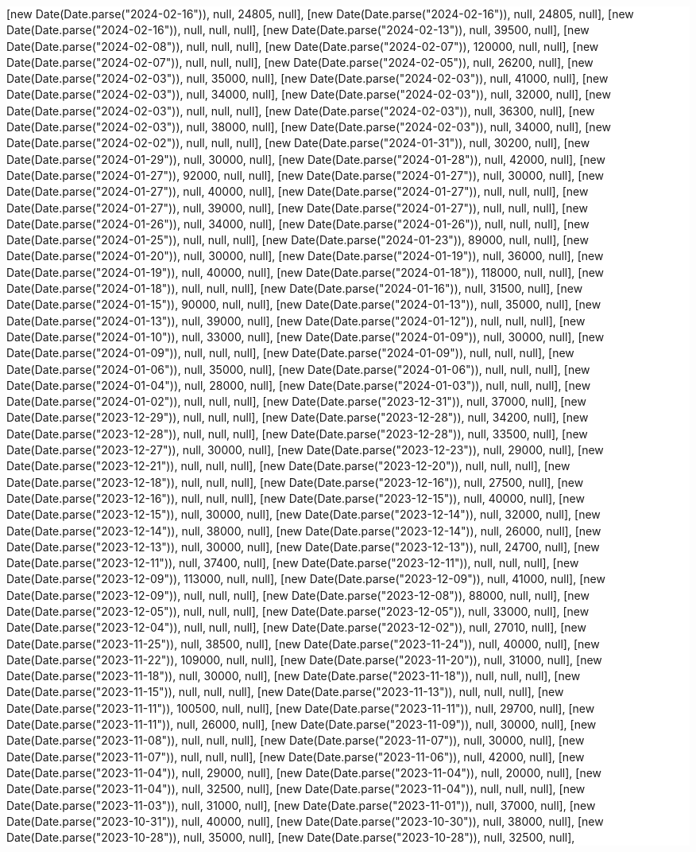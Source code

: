 [new Date(Date.parse("2024-02-16")), null, 24805, null], [new Date(Date.parse("2024-02-16")), null, 24805, null], [new Date(Date.parse("2024-02-16")), null, null, null], [new Date(Date.parse("2024-02-13")), null, 39500, null], [new Date(Date.parse("2024-02-08")), null, null, null], [new Date(Date.parse("2024-02-07")), 120000, null, null], [new Date(Date.parse("2024-02-07")), null, null, null], [new Date(Date.parse("2024-02-05")), null, 26200, null], [new Date(Date.parse("2024-02-03")), null, 35000, null], [new Date(Date.parse("2024-02-03")), null, 41000, null], [new Date(Date.parse("2024-02-03")), null, 34000, null], [new Date(Date.parse("2024-02-03")), null, 32000, null], [new Date(Date.parse("2024-02-03")), null, null, null], [new Date(Date.parse("2024-02-03")), null, 36300, null], [new Date(Date.parse("2024-02-03")), null, 38000, null], [new Date(Date.parse("2024-02-03")), null, 34000, null], [new Date(Date.parse("2024-02-02")), null, null, null], [new Date(Date.parse("2024-01-31")), null, 30200, null], [new Date(Date.parse("2024-01-29")), null, 30000, null], [new Date(Date.parse("2024-01-28")), null, 42000, null], [new Date(Date.parse("2024-01-27")), 92000, null, null], [new Date(Date.parse("2024-01-27")), null, 30000, null], [new Date(Date.parse("2024-01-27")), null, 40000, null], [new Date(Date.parse("2024-01-27")), null, null, null], [new Date(Date.parse("2024-01-27")), null, 39000, null], [new Date(Date.parse("2024-01-27")), null, null, null], [new Date(Date.parse("2024-01-26")), null, 34000, null], [new Date(Date.parse("2024-01-26")), null, null, null], [new Date(Date.parse("2024-01-25")), null, null, null], [new Date(Date.parse("2024-01-23")), 89000, null, null], [new Date(Date.parse("2024-01-20")), null, 30000, null], [new Date(Date.parse("2024-01-19")), null, 36000, null], [new Date(Date.parse("2024-01-19")), null, 40000, null], [new Date(Date.parse("2024-01-18")), 118000, null, null], [new Date(Date.parse("2024-01-18")), null, null, null], [new Date(Date.parse("2024-01-16")), null, 31500, null], [new Date(Date.parse("2024-01-15")), 90000, null, null], [new Date(Date.parse("2024-01-13")), null, 35000, null], [new Date(Date.parse("2024-01-13")), null, 39000, null], [new Date(Date.parse("2024-01-12")), null, null, null], [new Date(Date.parse("2024-01-10")), null, 33000, null], [new Date(Date.parse("2024-01-09")), null, 30000, null], [new Date(Date.parse("2024-01-09")), null, null, null], [new Date(Date.parse("2024-01-09")), null, null, null], [new Date(Date.parse("2024-01-06")), null, 35000, null], [new Date(Date.parse("2024-01-06")), null, null, null], [new Date(Date.parse("2024-01-04")), null, 28000, null], [new Date(Date.parse("2024-01-03")), null, null, null], [new Date(Date.parse("2024-01-02")), null, null, null], [new Date(Date.parse("2023-12-31")), null, 37000, null], [new Date(Date.parse("2023-12-29")), null, null, null], [new Date(Date.parse("2023-12-28")), null, 34200, null], [new Date(Date.parse("2023-12-28")), null, null, null], [new Date(Date.parse("2023-12-28")), null, 33500, null], [new Date(Date.parse("2023-12-27")), null, 30000, null], [new Date(Date.parse("2023-12-23")), null, 29000, null], [new Date(Date.parse("2023-12-21")), null, null, null], [new Date(Date.parse("2023-12-20")), null, null, null], [new Date(Date.parse("2023-12-18")), null, null, null], [new Date(Date.parse("2023-12-16")), null, 27500, null], [new Date(Date.parse("2023-12-16")), null, null, null], [new Date(Date.parse("2023-12-15")), null, 40000, null], [new Date(Date.parse("2023-12-15")), null, 30000, null], [new Date(Date.parse("2023-12-14")), null, 32000, null], [new Date(Date.parse("2023-12-14")), null, 38000, null], [new Date(Date.parse("2023-12-14")), null, 26000, null], [new Date(Date.parse("2023-12-13")), null, 30000, null], [new Date(Date.parse("2023-12-13")), null, 24700, null], [new Date(Date.parse("2023-12-11")), null, 37400, null], [new Date(Date.parse("2023-12-11")), null, null, null], [new Date(Date.parse("2023-12-09")), 113000, null, null], [new Date(Date.parse("2023-12-09")), null, 41000, null], [new Date(Date.parse("2023-12-09")), null, null, null], [new Date(Date.parse("2023-12-08")), 88000, null, null], [new Date(Date.parse("2023-12-05")), null, null, null], [new Date(Date.parse("2023-12-05")), null, 33000, null], [new Date(Date.parse("2023-12-04")), null, null, null], [new Date(Date.parse("2023-12-02")), null, 27010, null], [new Date(Date.parse("2023-11-25")), null, 38500, null], [new Date(Date.parse("2023-11-24")), null, 40000, null], [new Date(Date.parse("2023-11-22")), 109000, null, null], [new Date(Date.parse("2023-11-20")), null, 31000, null], [new Date(Date.parse("2023-11-18")), null, 30000, null], [new Date(Date.parse("2023-11-18")), null, null, null], [new Date(Date.parse("2023-11-15")), null, null, null], [new Date(Date.parse("2023-11-13")), null, null, null], [new Date(Date.parse("2023-11-11")), 100500, null, null], [new Date(Date.parse("2023-11-11")), null, 29700, null], [new Date(Date.parse("2023-11-11")), null, 26000, null], [new Date(Date.parse("2023-11-09")), null, 30000, null], [new Date(Date.parse("2023-11-08")), null, null, null], [new Date(Date.parse("2023-11-07")), null, 30000, null], [new Date(Date.parse("2023-11-07")), null, null, null], [new Date(Date.parse("2023-11-06")), null, 42000, null], [new Date(Date.parse("2023-11-04")), null, 29000, null], [new Date(Date.parse("2023-11-04")), null, 20000, null], [new Date(Date.parse("2023-11-04")), null, 32500, null], [new Date(Date.parse("2023-11-04")), null, null, null], [new Date(Date.parse("2023-11-03")), null, 31000, null], [new Date(Date.parse("2023-11-01")), null, 37000, null], [new Date(Date.parse("2023-10-31")), null, 40000, null], [new Date(Date.parse("2023-10-30")), null, 38000, null], [new Date(Date.parse("2023-10-28")), null, 35000, null], [new Date(Date.parse("2023-10-28")), null, 32500, null],